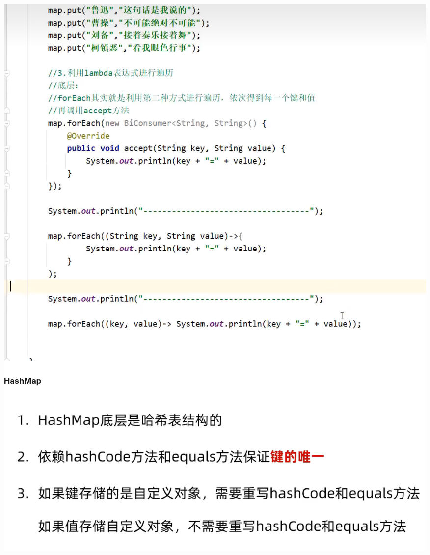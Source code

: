 ![image-20240122181444526](img/image-20240122181444526.png)





### HashMap

![image-20240122181854508](img/image-20240122181854508.png)
